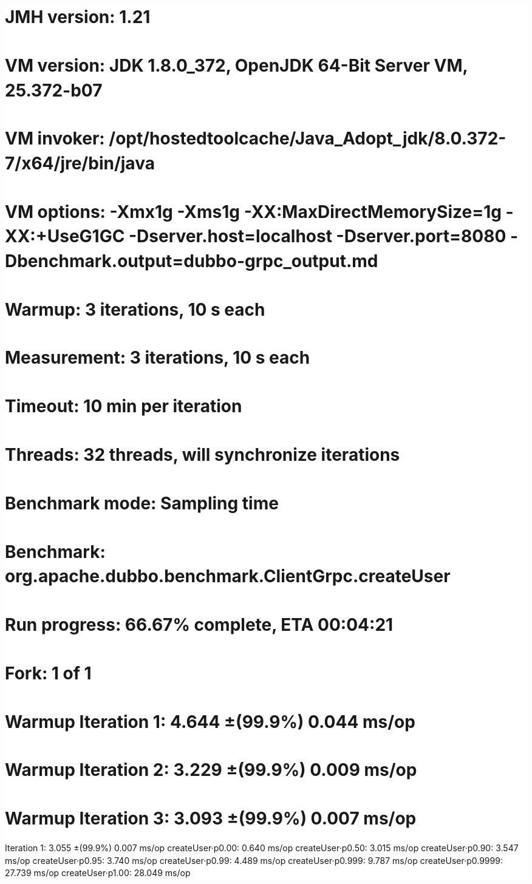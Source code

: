 
# JMH version: 1.21
# VM version: JDK 1.8.0_372, OpenJDK 64-Bit Server VM, 25.372-b07
# VM invoker: /opt/hostedtoolcache/Java_Adopt_jdk/8.0.372-7/x64/jre/bin/java
# VM options: -Xmx1g -Xms1g -XX:MaxDirectMemorySize=1g -XX:+UseG1GC -Dserver.host=localhost -Dserver.port=8080 -Dbenchmark.output=dubbo-grpc_output.md
# Warmup: 3 iterations, 10 s each
# Measurement: 3 iterations, 10 s each
# Timeout: 10 min per iteration
# Threads: 32 threads, will synchronize iterations
# Benchmark mode: Sampling time
# Benchmark: org.apache.dubbo.benchmark.ClientGrpc.createUser

# Run progress: 66.67% complete, ETA 00:04:21
# Fork: 1 of 1
# Warmup Iteration   1: 4.644 ±(99.9%) 0.044 ms/op
# Warmup Iteration   2: 3.229 ±(99.9%) 0.009 ms/op
# Warmup Iteration   3: 3.093 ±(99.9%) 0.007 ms/op
Iteration   1: 3.055 ±(99.9%) 0.007 ms/op
                 createUser·p0.00:   0.640 ms/op
                 createUser·p0.50:   3.015 ms/op
                 createUser·p0.90:   3.547 ms/op
                 createUser·p0.95:   3.740 ms/op
                 createUser·p0.99:   4.489 ms/op
                 createUser·p0.999:  9.787 ms/op
                 createUser·p0.9999: 27.739 ms/op
                 createUser·p1.00:   28.049 ms/op

